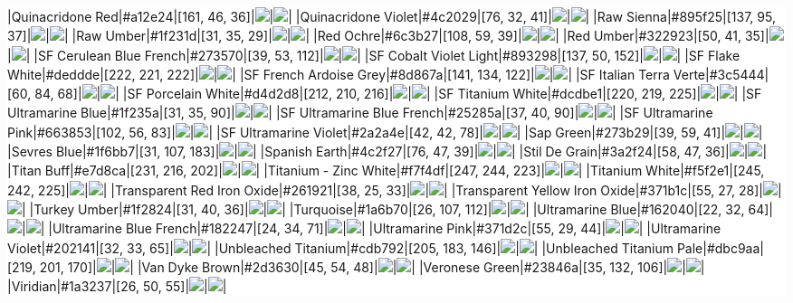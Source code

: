 |Quinacridone Red|#a12e24|[161, 46, 36]|![](./images/quinacridone_red_swatch.jpg)|![](./returned_colors/quinacridone_red_returned.jpg)|
|Quinacridone Violet|#4c2029|[76, 32, 41]|![](./images/quinacridone_violet_swatch.jpg)|![](./returned_colors/quinacridone_violet_returned.jpg)|
|Raw Sienna|#895f25|[137, 95, 37]|![](./images/raw_sienna_swatch.jpg)|![](./returned_colors/raw_sienna_returned.jpg)|
|Raw Umber|#1f231d|[31, 35, 29]|![](./images/raw_umber_swatch.jpg)|![](./returned_colors/raw_umber_returned.jpg)|
|Red Ochre|#6c3b27|[108, 59, 39]|![](./images/red_ochre_swatch.jpg)|![](./returned_colors/red_ochre_returned.jpg)|
|Red Umber|#322923|[50, 41, 35]|![](./images/red_umber_swatch.jpg)|![](./returned_colors/red_umber_returned.jpg)|
|SF Cerulean Blue French|#273570|[39, 53, 112]|![](./images/sf_cerulean_blue_french_swatch.jpg)|![](./returned_colors/sf_cerulean_blue_french_returned.jpg)|
|SF Cobalt Violet Light|#893298|[137, 50, 152]|![](./images/sf_cobalt_violet_light_swatch.jpg)|![](./returned_colors/sf_cobalt_violet_light_returned.jpg)|
|SF Flake White|#deddde|[222, 221, 222]|![](./images/sf_flake_white_swatch.jpg)|![](./returned_colors/sf_flake_white_returned.jpg)|
|SF French Ardoise Grey|#8d867a|[141, 134, 122]|![](./images/sf_french_ardoise_grey_swatch.jpg)|![](./returned_colors/sf_french_ardoise_grey_returned.jpg)|
|SF Italian Terra Verte|#3c5444|[60, 84, 68]|![](./images/sf_italian_terra_verte_swatch.jpg)|![](./returned_colors/sf_italian_terra_verte_returned.jpg)|
|SF Porcelain White|#d4d2d8|[212, 210, 216]|![](./images/sf_porcelain_white_swatch.jpg)|![](./returned_colors/sf_porcelain_white_returned.jpg)|
|SF Titanium White|#dcdbe1|[220, 219, 225]|![](./images/sf_titanium_white_swatch.jpg)|![](./returned_colors/sf_titanium_white_returned.jpg)|
|SF Ultramarine Blue|#1f235a|[31, 35, 90]|![](./images/sf_ultramarine_blue_swatch.jpg)|![](./returned_colors/sf_ultramarine_blue_returned.jpg)|
|SF Ultramarine Blue French|#25285a|[37, 40, 90]|![](./images/sf_ultramarine_blue_french_swatch.jpg)|![](./returned_colors/sf_ultramarine_blue_french_returned.jpg)|
|SF Ultramarine Pink|#663853|[102, 56, 83]|![](./images/sf_ultramarine_pink_swatch.jpg)|![](./returned_colors/sf_ultramarine_pink_returned.jpg)|
|SF Ultramarine Violet|#2a2a4e|[42, 42, 78]|![](./images/sf_ultramarine_violet_swatch.jpg)|![](./returned_colors/sf_ultramarine_violet_returned.jpg)|
|Sap Green|#273b29|[39, 59, 41]|![](./images/sap_green_swatch.jpg)|![](./returned_colors/sap_green_returned.jpg)|
|Sevres Blue|#1f6bb7|[31, 107, 183]|![](./images/sevres_blue_swatch.jpg)|![](./returned_colors/sevres_blue_returned.jpg)|
|Spanish Earth|#4c2f27|[76, 47, 39]|![](./images/spanish_earth_swatch.jpg)|![](./returned_colors/spanish_earth_returned.jpg)|
|Stil De Grain|#3a2f24|[58, 47, 36]|![](./images/stil_de_grain_swatch.jpg)|![](./returned_colors/stil_de_grain_returned.jpg)|
|Titan Buff|#e7d8ca|[231, 216, 202]|![](./images/titan_buff_swatch.jpg)|![](./returned_colors/titan_buff_returned.jpg)|
|Titanium - Zinc White|#f7f4df|[247, 244, 223]|![](./images/titanium_-_zinc_white_swatch.jpg)|![](./returned_colors/titanium_-_zinc_white_returned.jpg)|
|Titanium White|#f5f2e1|[245, 242, 225]|![](./images/titanium_white_swatch.jpg)|![](./returned_colors/titanium_white_returned.jpg)|
|Transparent Red Iron Oxide|#261921|[38, 25, 33]|![](./images/transparent_red_iron_oxide_swatch.jpg)|![](./returned_colors/transparent_red_iron_oxide_returned.jpg)|
|Transparent Yellow Iron Oxide|#371b1c|[55, 27, 28]|![](./images/transparent_yellow_iron_oxide_swatch.jpg)|![](./returned_colors/transparent_yellow_iron_oxide_returned.jpg)|
|Turkey Umber|#1f2824|[31, 40, 36]|![](./images/turkey_umber_swatch.jpg)|![](./returned_colors/turkey_umber_returned.jpg)|
|Turquoise|#1a6b70|[26, 107, 112]|![](./images/turquoise_swatch.jpg)|![](./returned_colors/turquoise_returned.jpg)|
|Ultramarine Blue|#162040|[22, 32, 64]|![](./images/ultramarine_blue_swatch.jpg)|![](./returned_colors/ultramarine_blue_returned.jpg)|
|Ultramarine Blue French|#182247|[24, 34, 71]|![](./images/ultramarine_blue_french_swatch.jpg)|![](./returned_colors/ultramarine_blue_french_returned.jpg)|
|Ultramarine Pink|#371d2c|[55, 29, 44]|![](./images/ultramarine_pink_swatch.jpg)|![](./returned_colors/ultramarine_pink_returned.jpg)|
|Ultramarine Violet|#202141|[32, 33, 65]|![](./images/ultramarine_violet_swatch.jpg)|![](./returned_colors/ultramarine_violet_returned.jpg)|
|Unbleached Titanium|#cdb792|[205, 183, 146]|![](./images/unbleached_titanium_swatch.jpg)|![](./returned_colors/unbleached_titanium_returned.jpg)|
|Unbleached Titanium Pale|#dbc9aa|[219, 201, 170]|![](./images/unbleached_titanium_pale_swatch.jpg)|![](./returned_colors/unbleached_titanium_pale_returned.jpg)|
|Van Dyke Brown|#2d3630|[45, 54, 48]|![](./images/van_dyke_brown_swatch.jpg)|![](./returned_colors/van_dyke_brown_returned.jpg)|
|Veronese Green|#23846a|[35, 132, 106]|![](./images/veronese_green_swatch.jpg)|![](./returned_colors/veronese_green_returned.jpg)|
|Viridian|#1a3237|[26, 50, 55]|![](./images/viridian_swatch.jpg)|![](./returned_colors/viridian_returned.jpg)|
